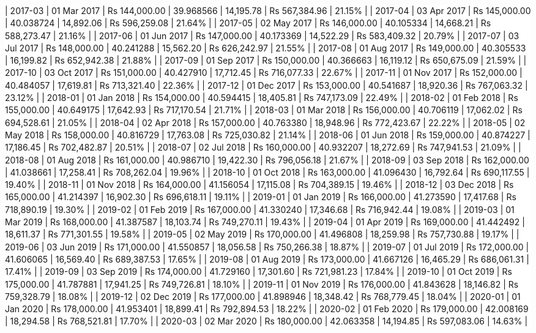 | 2017-03 | 01 Mar 2017 | Rs 144,000.00 | 39.968566 | 14,195.78 | Rs 567,384.96 | 21.15% |
| 2017-04 | 03 Apr 2017 | Rs 145,000.00 | 40.038724 | 14,892.06 | Rs 596,259.08 | 21.64% |
| 2017-05 | 02 May 2017 | Rs 146,000.00 | 40.105334 | 14,668.21 | Rs 588,273.47 | 21.16% |
| 2017-06 | 01 Jun 2017 | Rs 147,000.00 | 40.173369 | 14,522.29 | Rs 583,409.32 | 20.79% |
| 2017-07 | 03 Jul 2017 | Rs 148,000.00 | 40.241288 | 15,562.20 | Rs 626,242.97 | 21.55% |
| 2017-08 | 01 Aug 2017 | Rs 149,000.00 | 40.305533 | 16,199.82 | Rs 652,942.38 | 21.88% |
| 2017-09 | 01 Sep 2017 | Rs 150,000.00 | 40.366663 | 16,119.12 | Rs 650,675.09 | 21.59% |
| 2017-10 | 03 Oct 2017 | Rs 151,000.00 | 40.427910 | 17,712.45 | Rs 716,077.33 | 22.67% |
| 2017-11 | 01 Nov 2017 | Rs 152,000.00 | 40.484057 | 17,619.81 | Rs 713,321.40 | 22.36% |
| 2017-12 | 01 Dec 2017 | Rs 153,000.00 | 40.541687 | 18,920.36 | Rs 767,063.32 | 23.12% |
| 2018-01 | 01 Jan 2018 | Rs 154,000.00 | 40.594415 | 18,405.81 | Rs 747,173.09 | 22.49% |
| 2018-02 | 01 Feb 2018 | Rs 155,000.00 | 40.649175 | 17,642.93 | Rs 717,170.54 | 21.71% |
| 2018-03 | 01 Mar 2018 | Rs 156,000.00 | 40.706119 | 17,062.02 | Rs 694,528.61 | 21.05% |
| 2018-04 | 02 Apr 2018 | Rs 157,000.00 | 40.763380 | 18,948.96 | Rs 772,423.67 | 22.22% |
| 2018-05 | 02 May 2018 | Rs 158,000.00 | 40.816729 | 17,763.08 | Rs 725,030.82 | 21.14% |
| 2018-06 | 01 Jun 2018 | Rs 159,000.00 | 40.874227 | 17,186.45 | Rs 702,482.87 | 20.51% |
| 2018-07 | 02 Jul 2018 | Rs 160,000.00 | 40.932207 | 18,272.69 | Rs 747,941.53 | 21.09% |
| 2018-08 | 01 Aug 2018 | Rs 161,000.00 | 40.986710 | 19,422.30 | Rs 796,056.18 | 21.67% |
| 2018-09 | 03 Sep 2018 | Rs 162,000.00 | 41.038661 | 17,258.41 | Rs 708,262.04 | 19.96% |
| 2018-10 | 01 Oct 2018 | Rs 163,000.00 | 41.096430 | 16,792.64 | Rs 690,117.55 | 19.40% |
| 2018-11 | 01 Nov 2018 | Rs 164,000.00 | 41.156054 | 17,115.08 | Rs 704,389.15 | 19.46% |
| 2018-12 | 03 Dec 2018 | Rs 165,000.00 | 41.214397 | 16,902.30 | Rs 696,618.11 | 19.11% |
| 2019-01 | 01 Jan 2019 | Rs 166,000.00 | 41.273590 | 17,417.68 | Rs 718,890.19 | 19.30% |
| 2019-02 | 01 Feb 2019 | Rs 167,000.00 | 41.330240 | 17,346.68 | Rs 716,942.44 | 19.08% |
| 2019-03 | 01 Mar 2019 | Rs 168,000.00 | 41.387587 | 18,103.74 | Rs 749,270.11 | 19.43% |
| 2019-04 | 01 Apr 2019 | Rs 169,000.00 | 41.442492 | 18,611.37 | Rs 771,301.55 | 19.58% |
| 2019-05 | 02 May 2019 | Rs 170,000.00 | 41.496808 | 18,259.98 | Rs 757,730.88 | 19.17% |
| 2019-06 | 03 Jun 2019 | Rs 171,000.00 | 41.550857 | 18,056.58 | Rs 750,266.38 | 18.87% |
| 2019-07 | 01 Jul 2019 | Rs 172,000.00 | 41.606065 | 16,569.40 | Rs 689,387.53 | 17.65% |
| 2019-08 | 01 Aug 2019 | Rs 173,000.00 | 41.667126 | 16,465.29 | Rs 686,061.31 | 17.41% |
| 2019-09 | 03 Sep 2019 | Rs 174,000.00 | 41.729160 | 17,301.60 | Rs 721,981.23 | 17.84% |
| 2019-10 | 01 Oct 2019 | Rs 175,000.00 | 41.787881 | 17,941.25 | Rs 749,726.81 | 18.10% |
| 2019-11 | 01 Nov 2019 | Rs 176,000.00 | 41.843628 | 18,146.82 | Rs 759,328.79 | 18.08% |
| 2019-12 | 02 Dec 2019 | Rs 177,000.00 | 41.898946 | 18,348.42 | Rs 768,779.45 | 18.04% |
| 2020-01 | 01 Jan 2020 | Rs 178,000.00 | 41.953401 | 18,899.41 | Rs 792,894.53 | 18.22% |
| 2020-02 | 01 Feb 2020 | Rs 179,000.00 | 42.008169 | 18,294.58 | Rs 768,521.81 | 17.70% |
| 2020-03 | 02 Mar 2020 | Rs 180,000.00 | 42.063358 | 14,194.85 | Rs 597,083.06 | 14.63% |